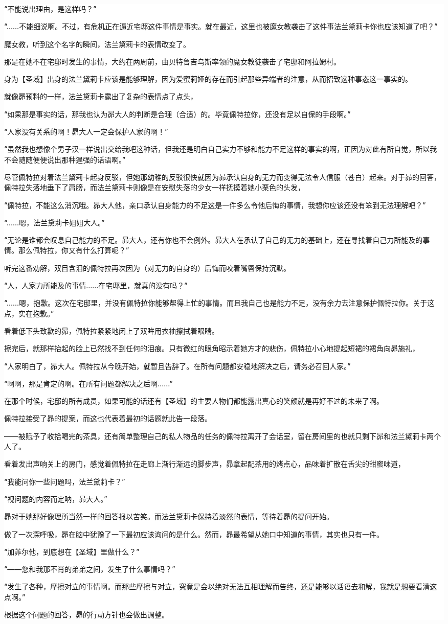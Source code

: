 “不能说出理由，是这样吗？”

“……不能细说啊。不过，有危机正在逼近宅邸这件事情是事实。就在最近，这里也被魔女教袭击了这件事法兰黛莉卡你也应该知道了吧？”

魔女教，听到这个名字的瞬间，法兰黛莉卡的表情改变了。

那是在她不在宅邸时发生的事情，大约在两周前，由贝特鲁吉乌斯率领的魔女教徒袭击了宅邸和阿拉姆村。

身为【圣域】出身的法兰黛莉卡应该是能够理解，因为爱蜜莉娅的存在而引起那些异端者的注意，从而招致这种事态这一事实的。

就像昴预料的一样，法兰黛莉卡露出了复杂的表情点了点头，

“如果那是事实的话，那我也认为昴大人的判断是合理（合适）的。毕竟佩特拉你，还没有足以自保的手段啊。”

“人家没有关系的啊！昴大人一定会保护人家的啊！”

“虽然我也想像个男子汉一样说出交给我吧这种话，但我还是明白自己实力不够和能力不足这样的事实的啊，正因为对此有所自觉，所以我不会随随便便说出那种逞强的话语啊。”

尽管佩特拉对着法兰黛莉卡起身反驳，但她那幼稚的反驳很快就因为昴承认自身的无力而变得无法令人信服（苍白）起来。对于昴的回答，佩特拉失落地垂下了肩膀，而法兰黛莉卡则像是在安慰失落的少女一样抚摸着她小栗色的头发，

“佩特拉，不能这么消沉哦。昴大人他，亲口承认自身能力的不足这是一件多么令他后悔的事情，我想你应该还没有笨到无法理解吧？”

“……嗯，法兰黛莉卡姐姐大人。”

“无论是谁都会叹息自己能力的不足。昴大人，还有你也不会例外。昴大人在承认了自己的无力的基础上，还在寻找着自己力所能及的事情。那么佩特拉，你又有什么打算呢？”

听完这番劝解，双目含泪的佩特拉再次因为（对无力的自身的）后悔而咬着嘴唇保持沉默。

“人，人家力所能及的事情……在宅邸里，就真的没有吗？”

“……嗯，抱歉。这次在宅邸里，并没有佩特拉你能够帮得上忙的事情。而且我自己也是能力不足，没有余力去注意保护佩特拉你。关于这点，实在抱歉。”

看着低下头致歉的昴，佩特拉紧紧地闭上了双眸用衣袖擦拭着眼睛。

擦完后，就那样抬起的脸上已然找不到任何的泪痕。只有微红的眼角昭示着她方才的悲伤，佩特拉小心地提起短裙的裙角向昴施礼，

“人家明白了，昴大人。佩特拉从今晚开始，就暂且告辞了。在所有问题都安稳地解决之后，请务必召回人家。”

“啊啊，那是肯定的啊。在所有问题都解决之后啊……”

在那个时候，宅邸的所有成员，如果可能的话还有【圣域】的主要人物们都能露出真心的笑颜就是再好不过的未来了啊。

佩特拉接受了昴的提案，而这也代表着最初的话题就此告一段落。

——被赋予了收拾喝完的茶具，还有简单整理自己的私人物品的任务的佩特拉离开了会话室，留在房间里的也就只剩下昴和法兰黛莉卡两个人了。

看着发出声响关上的房门，感觉着佩特拉在走廊上渐行渐远的脚步声，昴拿起配茶用的烤点心，品味着扩散在舌尖的甜蜜味道，

“我能问你一些问题吗，法兰黛莉卡？”

“视问题的内容而定呐，昴大人。”

昴对于她那好像理所当然一样的回答报以苦笑。而法兰黛莉卡保持着淡然的表情，等待着昴的提问开始。

做了一次深呼吸，昴在脑中犹豫了一下最初应该询问的是什么。然而，昴最希望从她口中知道的事情，其实也只有一件。

“加菲尔他，到底想在【圣域】里做什么？”

“——您和我那不肖的弟弟之间，发生了什么事情吗？”

“发生了各种，摩擦对立的事情啊。而那些摩擦与对立，究竟是会以绝对无法互相理解而告终，还是能够以话语去和解，我就是想要看清这点啊。”

根据这个问题的回答，昴的行动方针也会做出调整。
